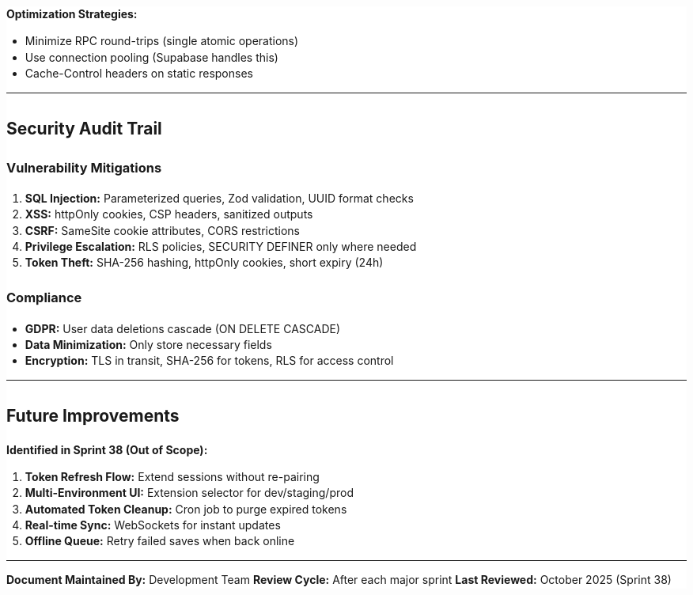 **Optimization Strategies:**
- Minimize RPC round-trips (single atomic operations)
- Use connection pooling (Supabase handles this)
- Cache-Control headers on static responses

---

## Security Audit Trail

### Vulnerability Mitigations

1. **SQL Injection:** Parameterized queries, Zod validation, UUID format checks
2. **XSS:** httpOnly cookies, CSP headers, sanitized outputs
3. **CSRF:** SameSite cookie attributes, CORS restrictions
4. **Privilege Escalation:** RLS policies, SECURITY DEFINER only where needed
5. **Token Theft:** SHA-256 hashing, httpOnly cookies, short expiry (24h)

### Compliance

- **GDPR:** User data deletions cascade (ON DELETE CASCADE)
- **Data Minimization:** Only store necessary fields
- **Encryption:** TLS in transit, SHA-256 for tokens, RLS for access control

---

## Future Improvements

**Identified in Sprint 38 (Out of Scope):**

1. **Token Refresh Flow:** Extend sessions without re-pairing
2. **Multi-Environment UI:** Extension selector for dev/staging/prod
3. **Automated Token Cleanup:** Cron job to purge expired tokens
4. **Real-time Sync:** WebSockets for instant updates
5. **Offline Queue:** Retry failed saves when back online

---

**Document Maintained By:** Development Team
**Review Cycle:** After each major sprint
**Last Reviewed:** October 2025 (Sprint 38)
